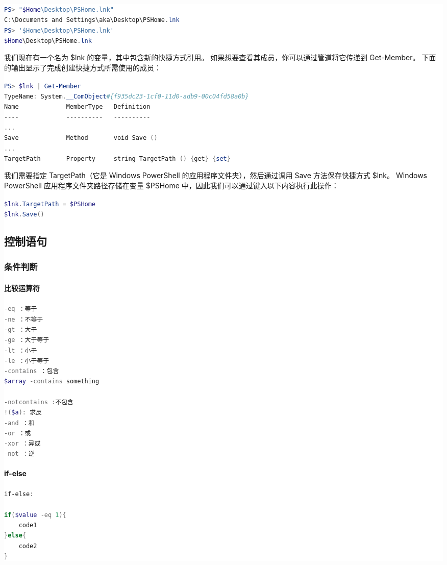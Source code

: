 ```powershell
PS> "$Home\Desktop\PSHome.lnk"
C:\Documents and Settings\aka\Desktop\PSHome.lnk
PS> '$Home\Desktop\PSHome.lnk'
$Home\Desktop\PSHome.lnk
```
我们现在有一个名为 $lnk 的变量，其中包含新的快捷方式引用。 如果想要查看其成员，你可以通过管道将它传递到 Get-Member。 下面的输出显示了完成创建快捷方式所需使用的成员：

```powershell
PS> $lnk | Get-Member
TypeName: System.__ComObject#{f935dc23-1cf0-11d0-adb9-00c04fd58a0b}
Name             MemberType   Definition
----             ----------   ----------
...
Save             Method       void Save ()
...
TargetPath       Property     string TargetPath () {get} {set}
```

我们需要指定 TargetPath（它是 Windows PowerShell 的应用程序文件夹），然后通过调用 Save 方法保存快捷方式 $lnk。 Windows PowerShell 应用程序文件夹路径存储在变量 $PSHome 中，因此我们可以通过键入以下内容执行此操作：

```powershell
$lnk.TargetPath = $PSHome
$lnk.Save()
```
## 控制语句
### 条件判断


#### 比较运算符
```powershell
-eq ：等于
-ne ：不等于
-gt ：大于
-ge ：大于等于
-lt ：小于
-le ：小于等于
-contains ：包含
$array -contains something

-notcontains :不包含
!($a): 求反
-and ：和
-or ：或
-xor ：异或
-not ：逆
```

#### if-else
```powershell
if-else:

if($value -eq 1){
	code1
}else{
	code2
}
```

